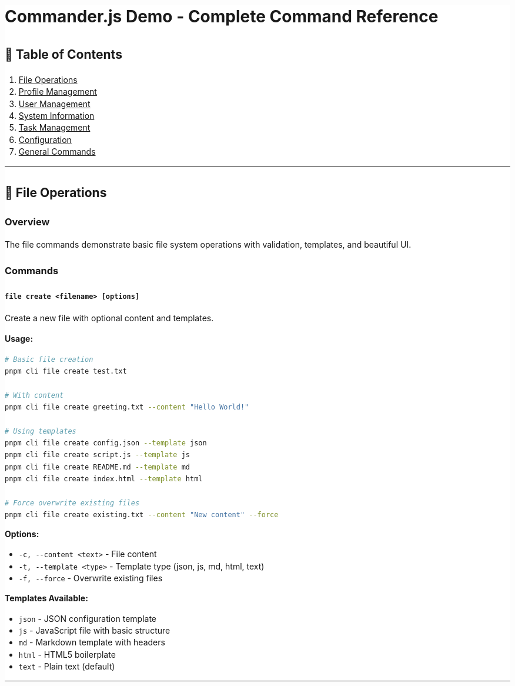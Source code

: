 # Commander.js Demo - Complete Command Reference

## 📖 Table of Contents

1. [File Operations](#file-operations)
2. [Profile Management](#profile-management)
3. [User Management](#user-management)
4. [System Information](#system-information)
5. [Task Management](#task-management)
6. [Configuration](#configuration)
7. [General Commands](#general-commands)

---

## 📁 File Operations

### Overview
The file commands demonstrate basic file system operations with validation, templates, and beautiful UI.

### Commands

#### `file create <filename> [options]`
Create a new file with optional content and templates.

**Usage:**
```bash
# Basic file creation
pnpm cli file create test.txt

# With content
pnpm cli file create greeting.txt --content "Hello World!"

# Using templates
pnpm cli file create config.json --template json
pnpm cli file create script.js --template js
pnpm cli file create README.md --template md
pnpm cli file create index.html --template html

# Force overwrite existing files
pnpm cli file create existing.txt --content "New content" --force
```

**Options:**
- `-c, --content <text>` - File content
- `-t, --template <type>` - Template type (json, js, md, html, text)
- `-f, --force` - Overwrite existing files

**Templates Available:**
- `json` - JSON configuration template
- `js` - JavaScript file with basic structure
- `md` - Markdown template with headers
- `html` - HTML5 boilerplate
- `text` - Plain text (default)

---